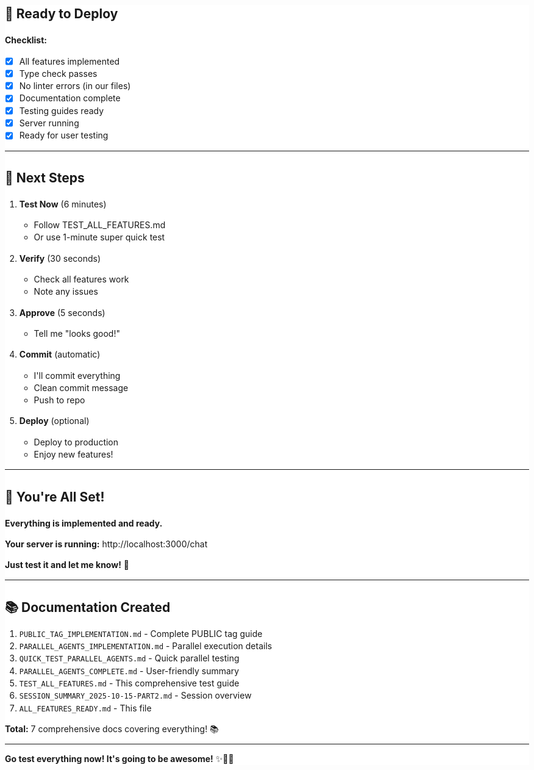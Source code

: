 
## 🚀 Ready to Deploy

**Checklist:**
- [x] All features implemented
- [x] Type check passes
- [x] No linter errors (in our files)
- [x] Documentation complete
- [x] Testing guides ready
- [x] Server running
- [x] Ready for user testing

---

## 🎯 Next Steps

1. **Test Now** (6 minutes)
   - Follow TEST_ALL_FEATURES.md
   - Or use 1-minute super quick test

2. **Verify** (30 seconds)
   - Check all features work
   - Note any issues

3. **Approve** (5 seconds)
   - Tell me "looks good!"

4. **Commit** (automatic)
   - I'll commit everything
   - Clean commit message
   - Push to repo

5. **Deploy** (optional)
   - Deploy to production
   - Enjoy new features!

---

## 🎊 You're All Set!

**Everything is implemented and ready.**

**Your server is running:** http://localhost:3000/chat

**Just test it and let me know!** 🚀

---

## 📚 Documentation Created

1. `PUBLIC_TAG_IMPLEMENTATION.md` - Complete PUBLIC tag guide
2. `PARALLEL_AGENTS_IMPLEMENTATION.md` - Parallel execution details
3. `QUICK_TEST_PARALLEL_AGENTS.md` - Quick parallel testing
4. `PARALLEL_AGENTS_COMPLETE.md` - User-friendly summary
5. `TEST_ALL_FEATURES.md` - This comprehensive test guide
6. `SESSION_SUMMARY_2025-10-15-PART2.md` - Session overview
7. `ALL_FEATURES_READY.md` - This file

**Total:** 7 comprehensive docs covering everything! 📚

---

**Go test everything now! It's going to be awesome!** ✨🎉🚀

